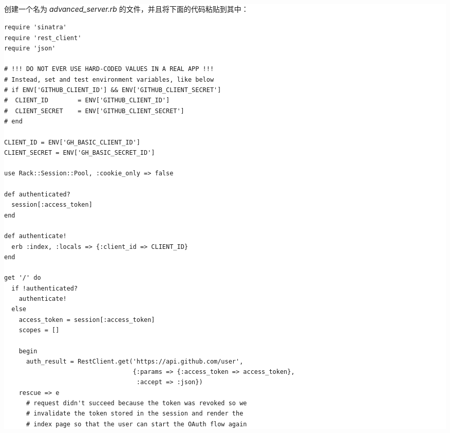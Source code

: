创建一个名为 _advanced_server.rb_ 的文件，并且将下面的代码粘贴到其中：

    require 'sinatra'
    require 'rest_client'
    require 'json'

    # !!! DO NOT EVER USE HARD-CODED VALUES IN A REAL APP !!!
    # Instead, set and test environment variables, like below
    # if ENV['GITHUB_CLIENT_ID'] && ENV['GITHUB_CLIENT_SECRET']
    #  CLIENT_ID        = ENV['GITHUB_CLIENT_ID']
    #  CLIENT_SECRET    = ENV['GITHUB_CLIENT_SECRET']
    # end

    CLIENT_ID = ENV['GH_BASIC_CLIENT_ID']
    CLIENT_SECRET = ENV['GH_BASIC_SECRET_ID']

    use Rack::Session::Pool, :cookie_only => false

    def authenticated?
      session[:access_token]
    end

    def authenticate!
      erb :index, :locals => {:client_id => CLIENT_ID}
    end

    get '/' do
      if !authenticated?
        authenticate!
      else
        access_token = session[:access_token]
        scopes = []

        begin
          auth_result = RestClient.get('https://api.github.com/user',
                                       {:params => {:access_token => access_token},
                                        :accept => :json})
        rescue => e
          # request didn't succeed because the token was revoked so we
          # invalidate the token stored in the session and render the
          # index page so that the user can start the OAuth flow again
